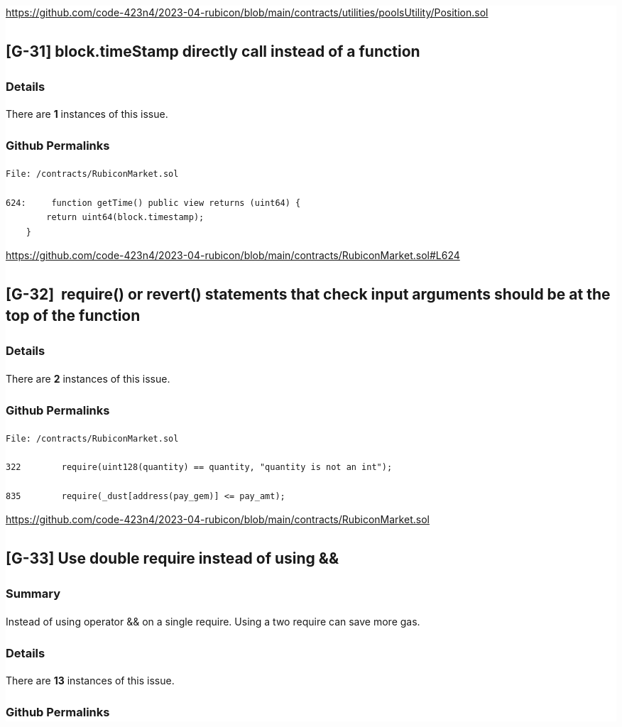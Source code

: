 https://github.com/code-423n4/2023-04-rubicon/blob/main/contracts/utilities/poolsUtility/Position.sol

## [G-31] block.timeStamp directly call instead of a function

### Details

There are **1** instances of this issue.

### Github Permalinks

```solidity
File: /contracts/RubiconMarket.sol

624:     function getTime() public view returns (uint64) {
        return uint64(block.timestamp);
    }
```

https://github.com/code-423n4/2023-04-rubicon/blob/main/contracts/RubiconMarket.sol#L624

## [G-32]  require() or revert() statements that check input arguments should be at the top of the function

### Details

There are **2** instances of this issue.

### Github Permalinks

```solidity
File: /contracts/RubiconMarket.sol

322        require(uint128(quantity) == quantity, "quantity is not an int");

835        require(_dust[address(pay_gem)] <= pay_amt);
```

https://github.com/code-423n4/2023-04-rubicon/blob/main/contracts/RubiconMarket.sol

## [G-33] Use double require instead of using &&

### Summary

Instead of using operator && on a single require. Using a two require can save more gas.

### Details

There are **13** instances of this issue.

### Github Permalinks
